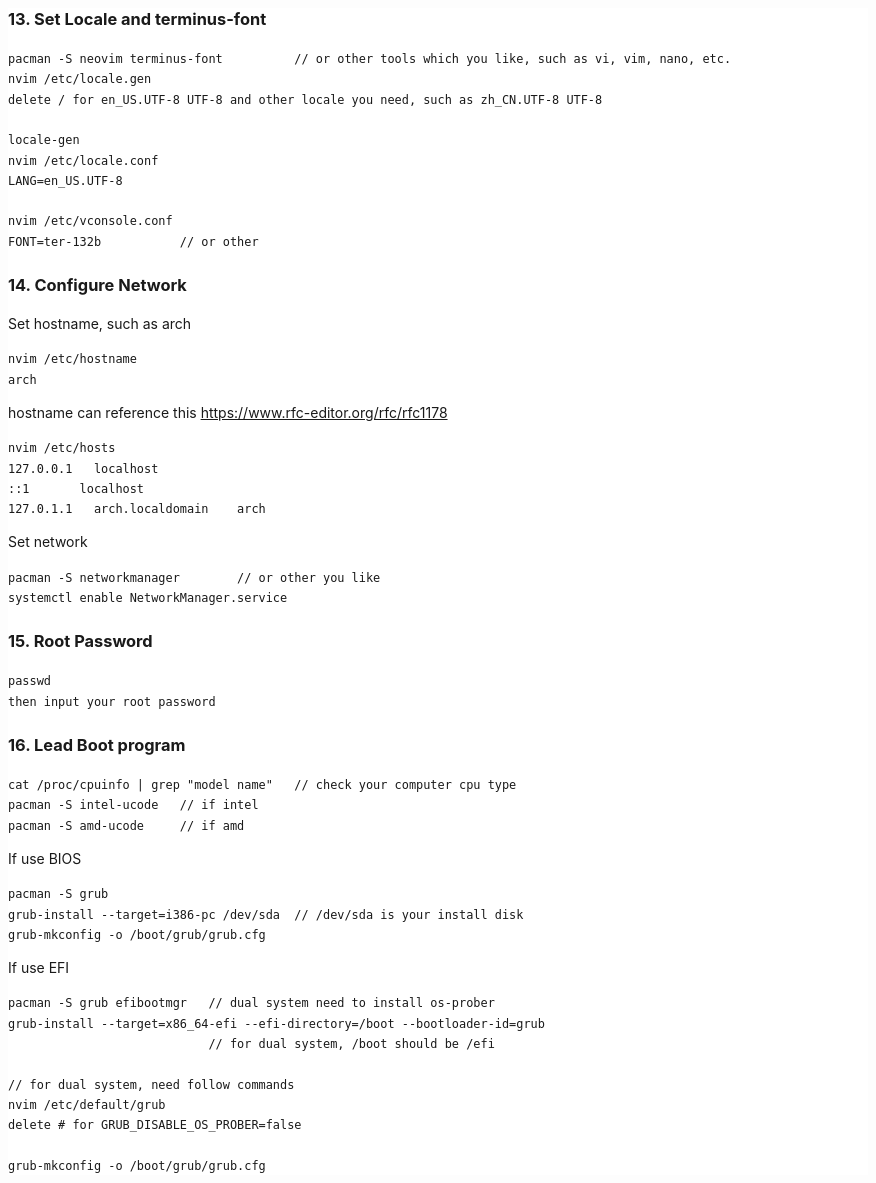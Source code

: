 ### 13. Set Locale and terminus-font
```
pacman -S neovim terminus-font          // or other tools which you like, such as vi, vim, nano, etc.
nvim /etc/locale.gen
delete / for en_US.UTF-8 UTF-8 and other locale you need, such as zh_CN.UTF-8 UTF-8

locale-gen
nvim /etc/locale.conf
LANG=en_US.UTF-8

nvim /etc/vconsole.conf
FONT=ter-132b           // or other
```

### 14. Configure Network
Set hostname, such as arch
```
nvim /etc/hostname
arch
```
hostname can reference this https://www.rfc-editor.org/rfc/rfc1178 
```
nvim /etc/hosts
127.0.0.1	localhost
::1       localhost
127.0.1.1	arch.localdomain	arch
```
Set network
```
pacman -S networkmanager        // or other you like
systemctl enable NetworkManager.service
```

### 15. Root Password
```
passwd
then input your root password
```

### 16. Lead Boot program
```
cat /proc/cpuinfo | grep "model name"   // check your computer cpu type
pacman -S intel-ucode   // if intel
pacman -S amd-ucode     // if amd
```
If use BIOS
```
pacman -S grub
grub-install --target=i386-pc /dev/sda  // /dev/sda is your install disk
grub-mkconfig -o /boot/grub/grub.cfg
```
If use EFI
```
pacman -S grub efibootmgr   // dual system need to install os-prober
grub-install --target=x86_64-efi --efi-directory=/boot --bootloader-id=grub
                            // for dual system, /boot should be /efi

// for dual system, need follow commands
nvim /etc/default/grub
delete # for GRUB_DISABLE_OS_PROBER=false

grub-mkconfig -o /boot/grub/grub.cfg
```